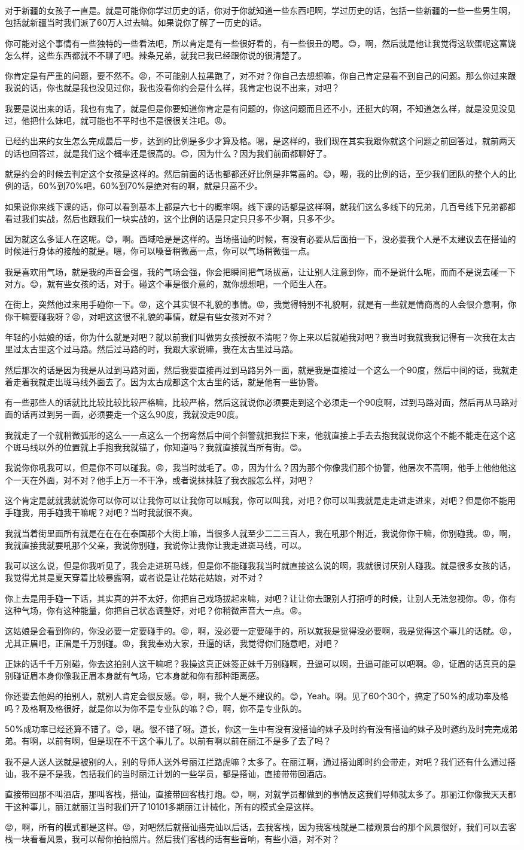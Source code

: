 对于新疆的女孩子一直是。就是可能你你学过历史的话，你对于你就知道一些东西吧啊，学过历史的话，包括一些新疆的一些一些男生啊，包括就新疆当时我们派了60万人过去嘛。如果说你了解了一历史的话。

你可能对这个事情有一些独特的一些看法吧，所以肯定是有一些很好看的，有一些很丑的嗯。😊，啊，然后就是他让我觉得这软蛋呢这富饶怎么样，这些东西都就不不聊了吧。辣条兄弟，就我已我已经跟你说的很清楚了。

你肯定是有严重的问题，要不然不。😡，不可能别人拉黑跑了，对不对？你自己去想想嘛，你自己肯定是看不到自己的问题。那么你过来跟我说的话，你也就是我也没见过你，我也没看你约会是什么样，我肯定也说不出来，对吧？

我要是说出来的话，我也有鬼了，就是但是你要知道你肯定是有问题的，你这问题而且还不小，还挺大的啊，不知道怎么样，就是没见没见过，他把什么妹吧，就可能也不平时也不是很很关注吧。😡。

已经约出来的女生怎么完成最后一步，达到的比例是多少才算及格。嗯，是这样的，我们现在其实我跟你就这个问题之前回答过，就前两天的话也回答过，就是我们这个概率还是很高的。😊，因为什么？因为我们前面都聊好了。

就是约会的时候去判定这个女孩是这样的。然后前面的话也都都还好比例是非常高的。😊，嗯，我的比例的话，至少我们团队的整个人的比例的话，60%到70%吧，60%到70%是绝对有的啊，就是只高不少。

如果说你来线下课的话，你可以看到基本上都是六七十的概率啊。线下课的话都是这样啊，就我们这么多线下的兄弟，几百号线下兄弟都都看过我们实战，然后也跟我们一块实战的，这个比例的话是只定只只多不少啊，只多不少。

因为就这么多证人在这呢。😊，啊。西域哈是是这样的。当场搭讪的时候，有没有必要从后面拍一下，没必要我个人是不太建议去在搭讪的时候进行身体的接触的就是。嗯，你可以嗓音稍微高一点，你可以气场稍微强一点。

我是喜欢用气场，就是我的声音会强，我的气场会强，你会把瞬间把气场拔高，让让别人注意到你，而不是说什么呢，而而不是说去碰一下对方。😊，就有些女孩的话，对于。碰这个事是很介意的，就你想想吧，一个陌生人在。

在街上，突然他过来用手碰你一下。😡，这个其实很不礼貌的事情。😡，我觉得特别不礼貌啊，就是有一些就是情商高的人会很介意啊，你你干嘛要碰我呀？😡，对吧这这很不礼貌的事情，就是有些女孩对不对？

年轻的小姑娘的话，你为什么就是对吧？就以前我们叫做男女孩授叔不清呢？你上来以后就碰我对吧？我当时我就我我记得有一次我在太古里过太古里这个过马路。然后过马路的时，我跟大家说嘛，我在太古里过马路。

然后那次的话是因为我是从过到马路对面，然后我要直接再过到马路另外一面，就是我是直接过一个这么一个90度，然后中间的话，我就走着走着我就走出斑马线外面去了。因为太古成都这个太古里的话，就是他有一些协警。

有一些那些人的话就比比较比较比较严格嘛，比较严格，然后这就说你必须要走到这个必须走一个90度啊，过到马路对面，然后再从马路对面的话再过到另一面，必须要走一个这么90度，我就没走90度。

我就走了一个就稍微弧形的这么一一点这么一个拐弯然后中间个斜警就把我拦下来，他就直接上手去去抱我就说你这个不能不能走在这个这个斑马线以外的位置就上手抱我我就锚了，你知道吗？我就直接就当所有街。😊。

我说你你吼我可以，但是你不可以碰我。😡，我当时就毛了。😡，因为什么？因为那个你像我们那个协警，他层次不高啊，他手上他他他这个一天在外面，对不对？他手上万一不干净，或者说抹抹脏了我衣服怎么样，对吧？

这个肯定是就就我就说你可以你可以让我你可以让我你可以喊我，你可以叫我，对吧？你可以叫我就是走走进走进来，对吧？但是你不能用手碰我，用手碰我干嘛呢？对吧？当时我就很不爽。

我就当着街里面所有就是在在在在泰国那个大街上嘛，当很多人就至少二二三百人，我在吼那个附近，我说你你干嘛，你别碰我。😡，啊，我就直接我就要吼那个父亲，我说你别碰，我说你让我你让我走进斑马线，可以。

我可以这么说，但是你我听见了，我会走进斑马线，但是你不能碰我我当时就直接这么说的啊，我就很讨厌别人碰我。就是很多女孩的话，我觉得尤其是夏天穿着比较暴露啊，或者说是让花姑花姑娘，对不对？

你上去是用手碰一下话，其实真的并不太好，你把自己戏场拔起来嘛，对吧？让让你去跟别人打招呼的时候，让别人无法忽视你。😡，你有这种气场，你有这种能量，你把自己状态调整好，对吧？你稍微声音大一点。😡。

这姑娘是会看到你的，你没必要一定要碰手的。😡，啊，没必要一定要碰手的，所以就我是觉得没必要啊，我是觉得这个事儿的话就。😡，尤其正眉吧，正眉是千万别碰。😡，我我奉劝大家，丑逼的话，我觉得你们随意吧，对吧？

正妹的话千千万别碰，你去这拍别人这干嘛呢？我操这真正妹签正妹千万别碰啊，丑逼可以啊，丑逼可能可以吧啊。😡，证眉的话真真的是别碰证眉本身你像我正眉本身就有气场，它本身就和你有那种距离感。

你还要去他妈的拍别人，就别人肯定会很反感。😡，啊，我个人是不建议的。😊，Yeah。啊。见了60个30个，搞定了50%的成功率及格吗？及格啊及格很好，就是你以为你不是专业队的嘛？😊，啊，你不是专业队的。

50%成功率已经还算不错了。😊，嗯。很不错了呀。道长，你这一生中有没有没搭讪的妹子及时约有没有搭讪的妹子及时邀约及时完完成弟弟。有啊，以前有啊，但是现在不干这个事儿了。以前有啊以前在丽江不是多了去了吗？

我不是人送人送就是被别的人，别的导师人送外号丽江拦路虎嘛？太多了。在丽江啊，通过搭讪即时约会带走，对吧？我们还有什么通过搭讪，我不是不是我，包括我们的当时丽江计划的一些学员，都是搭讪，直接带带回酒店。

直接带回那不叫酒店，那叫客栈，搭讪，直接带回客栈打炮。😊，啊，对就学员都做到的事情反这我们导师就太多了。那丽江你像我天天都干这种事儿，丽江就丽江当时我们开了10101多期丽江计械化，所有的模式全是这样。

😡，啊，所有的模式都是这样。😡，对吧然后就搭讪搭完讪以后话，去我客栈，因为我客栈就是二楼观景台的那个风景很好，我们可以去客栈一块看看风景，我可以帮你拍拍照片。然后我们客栈的话有些音响，有些小酒，对不对？
